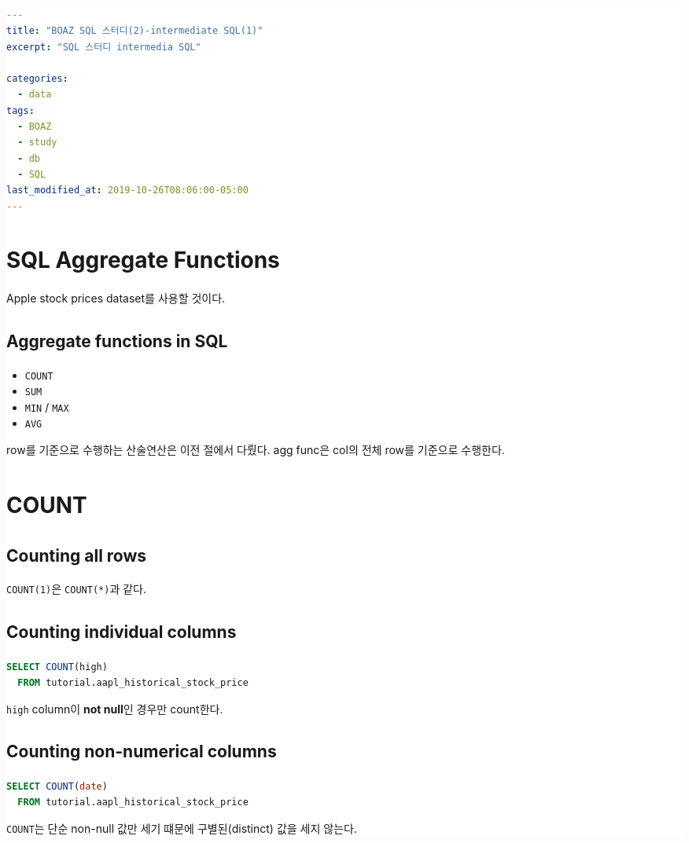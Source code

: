 ```yaml
---
title: "BOAZ SQL 스터디(2)-intermediate SQL(1)"
excerpt: "SQL 스터디 intermedia SQL"

categories:
  - data
tags:
  - BOAZ
  - study
  - db
  - SQL
last_modified_at: 2019-10-26T08:06:00-05:00
---
```


# SQL Aggregate Functions

Apple stock prices dataset를 사용할 것이다.

## Aggregate functions in SQL

- `COUNT`
- `SUM`
- `MIN` / `MAX`
- `AVG`

row를 기준으로 수행하는 산술연산은 이전 절에서 다뤘다. agg func은 col의 전체 row를 기준으로 수행한다.

# COUNT

## Counting all rows

`COUNT(1)`은 `COUNT(*)`과 같다.

## Counting individual columns

```sql
SELECT COUNT(high)
  FROM tutorial.aapl_historical_stock_price
```
`high` column이 **not null**인 경우만 count한다.

## Counting non-numerical columns

```sql
SELECT COUNT(date)
  FROM tutorial.aapl_historical_stock_price
```
`COUNT`는 단순 non-null 값만 세기 떄문에 구별된(distinct) 값을 세지 않는다.
